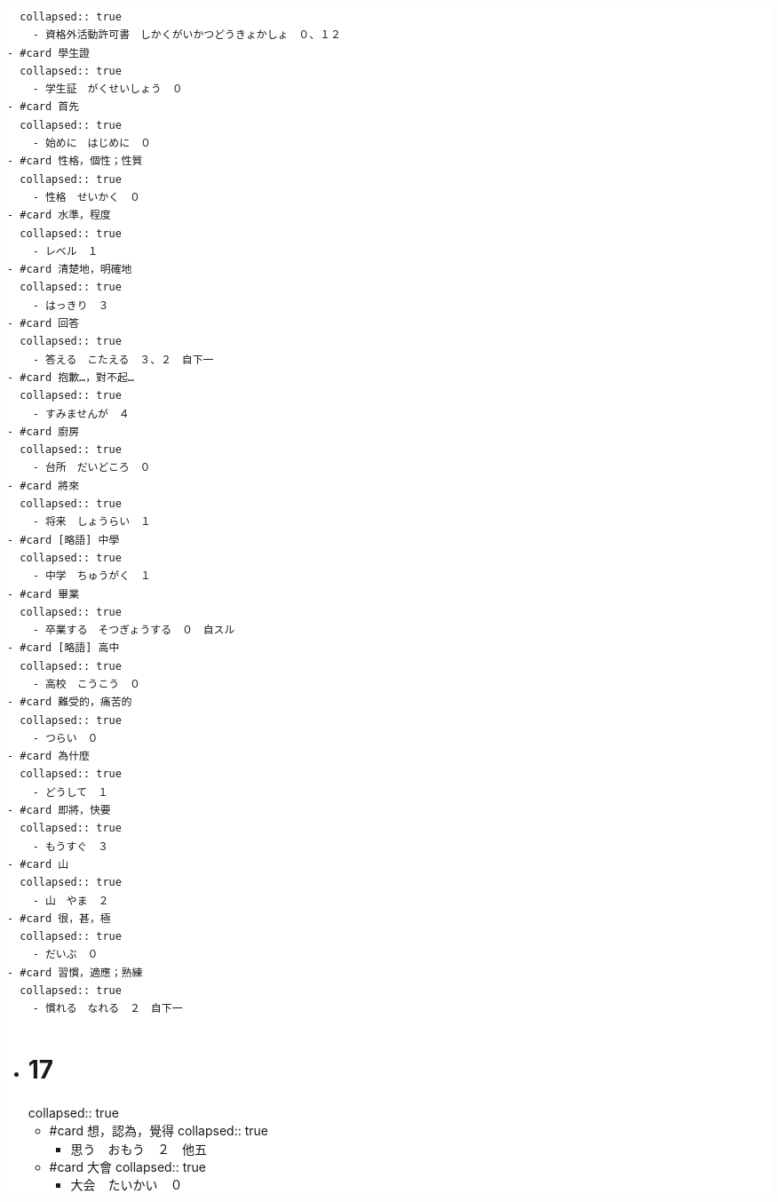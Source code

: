 	  collapsed:: true
		- 資格外活動許可書　しかくがいかつどうきょかしょ　０、１２
	- #card 學生證
	  collapsed:: true
		- 学生証　がくせいしょう　０
	- #card 首先
	  collapsed:: true
		- 始めに　はじめに　０
	- #card 性格，個性；性質
	  collapsed:: true
		- 性格　せいかく　０
	- #card 水準，程度
	  collapsed:: true
		- レベル　１
	- #card 清楚地，明確地
	  collapsed:: true
		- はっきり　３
	- #card 回答
	  collapsed:: true
		- 答える　こたえる　３、２　自下一
	- #card 抱歉…，對不起…
	  collapsed:: true
		- すみませんが　４
	- #card 廚房
	  collapsed:: true
		- 台所　だいどころ　０
	- #card 將來
	  collapsed:: true
		- 将来　しょうらい　１
	- #card [略語] 中學
	  collapsed:: true
		- 中学　ちゅうがく　１
	- #card 畢業
	  collapsed:: true
		- 卒業する　そつぎょうする　０　自スル
	- #card [略語] 高中
	  collapsed:: true
		- 高校　こうこう　０
	- #card 難受的，痛苦的
	  collapsed:: true
		- つらい　０
	- #card 為什麼
	  collapsed:: true
		- どうして　１
	- #card 即將，快要
	  collapsed:: true
		- もうすぐ　３
	- #card 山
	  collapsed:: true
		- 山　やま　２
	- #card 很，甚，極
	  collapsed:: true
		- だいぶ　０
	- #card 習慣，適應；熟練
	  collapsed:: true
		- 慣れる　なれる　２　自下一
- # 17
  collapsed:: true
	- #card 想，認為，覺得
	  collapsed:: true
		- 思う　おもう　２　他五
	- #card 大會
	  collapsed:: true
		- 大会　たいかい　０